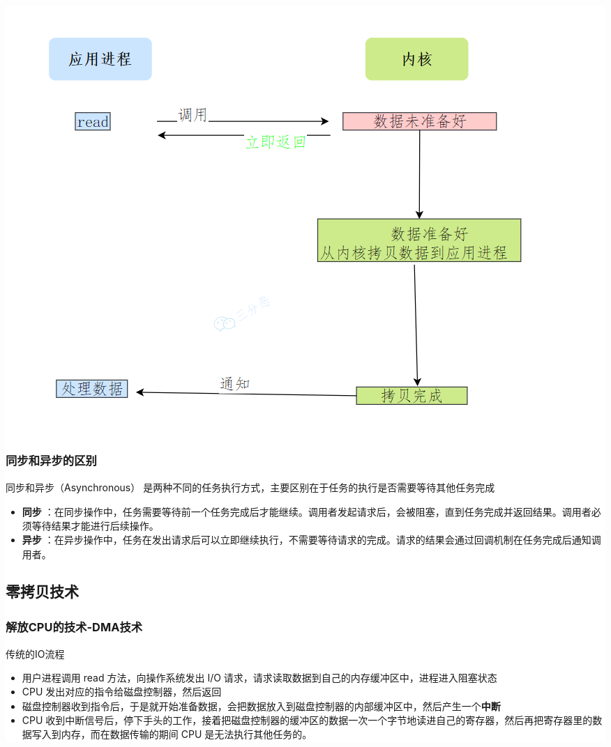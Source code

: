 ![异步/IO](os-869021ed-5e4e-4490-9174-7291d8ddf55c.png)

### 同步和异步的区别

同步和异步（Asynchronous） 是两种不同的任务执行方式，主要区别在于任务的执行是否需要等待其他任务完成

- **同步** ：在同步操作中，任务需要等待前一个任务完成后才能继续。调用者发起请求后，会被阻塞，直到任务完成并返回结果。调用者必须等待结果才能进行后续操作。
- **异步** ：在异步操作中，任务在发出请求后可以立即继续执行，不需要等待请求的完成。请求的结果会通过回调机制在任务完成后通知调用者。

## 零拷贝技术

### 解放CPU的技术-DMA技术

传统的IO流程

- 用户进程调用 read 方法，向操作系统发出 I/O 请求，请求读取数据到自己的内存缓冲区中，进程进入阻塞状态
- CPU 发出对应的指令给磁盘控制器，然后返回
- 磁盘控制器收到指令后，于是就开始准备数据，会把数据放入到磁盘控制器的内部缓冲区中，然后产生一个**中断**
- CPU 收到中断信号后，停下手头的工作，接着把磁盘控制器的缓冲区的数据一次一个字节地读进自己的寄存器，然后再把寄存器里的数据写入到内存，而在数据传输的期间 CPU 是无法执行其他任务的。
